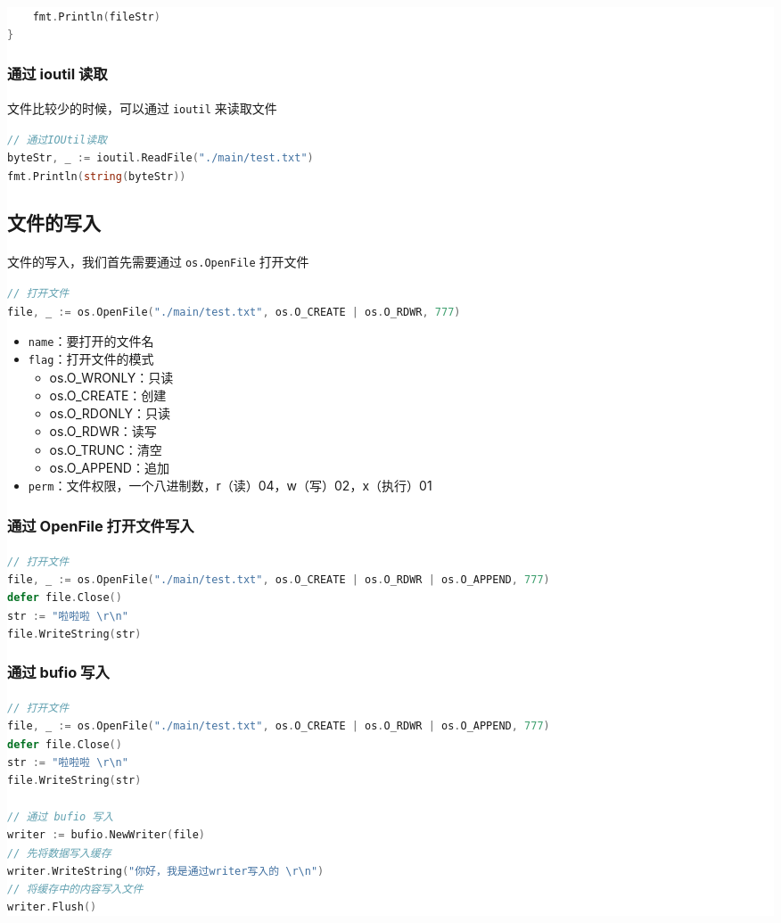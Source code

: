 ```go
	fmt.Println(fileStr)
}
```

### 通过 ioutil 读取

文件比较少的时候，可以通过 `ioutil` 来读取文件

```go
// 通过IOUtil读取
byteStr, _ := ioutil.ReadFile("./main/test.txt")
fmt.Println(string(byteStr))
```

## 文件的写入

文件的写入，我们首先需要通过 `os.OpenFile` 打开文件

```go
// 打开文件
file, _ := os.OpenFile("./main/test.txt", os.O_CREATE | os.O_RDWR, 777)
```

- `name`：要打开的文件名
- `flag`：打开文件的模式
  - os.O_WRONLY：只读
  - os.O_CREATE：创建
  - os.O_RDONLY：只读
  - os.O_RDWR：读写
  - os.O_TRUNC：清空
  - os.O_APPEND：追加
- `perm`：文件权限，一个八进制数，r（读）04，w（写）02，x（执行）01

### 通过 OpenFile 打开文件写入

```go
// 打开文件
file, _ := os.OpenFile("./main/test.txt", os.O_CREATE | os.O_RDWR | os.O_APPEND, 777)
defer file.Close()
str := "啦啦啦 \r\n"
file.WriteString(str)
```

### 通过 bufio 写入

```go
// 打开文件
file, _ := os.OpenFile("./main/test.txt", os.O_CREATE | os.O_RDWR | os.O_APPEND, 777)
defer file.Close()
str := "啦啦啦 \r\n"
file.WriteString(str)

// 通过 bufio 写入
writer := bufio.NewWriter(file)
// 先将数据写入缓存
writer.WriteString("你好，我是通过writer写入的 \r\n")
// 将缓存中的内容写入文件
writer.Flush()	
```

